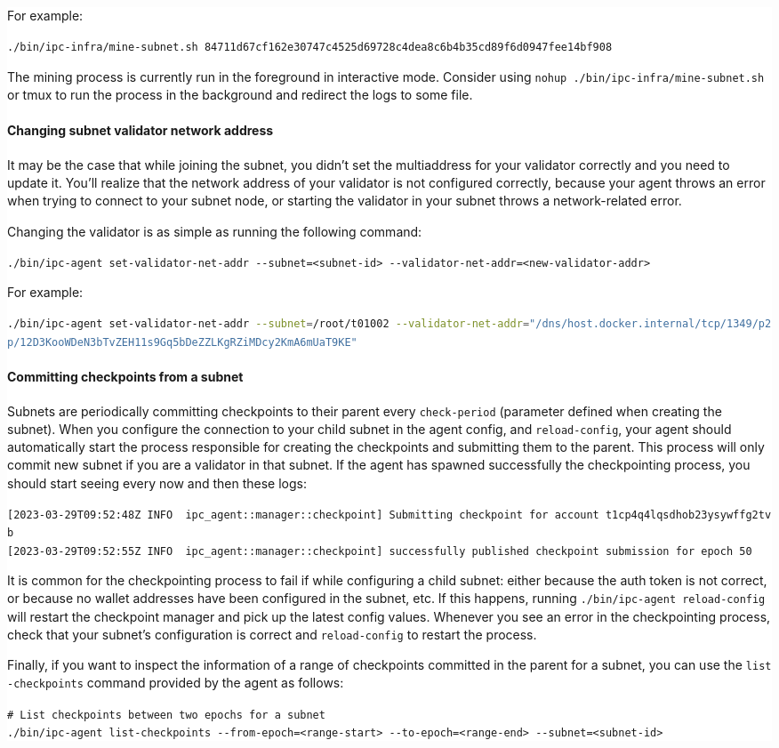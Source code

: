 For example:

```bash
./bin/ipc-infra/mine-subnet.sh 84711d67cf162e30747c4525d69728c4dea8c6b4b35cd89f6d0947fee14bf908
```

The mining process is currently run in the foreground in interactive mode. Consider using `nohup ./bin/ipc-infra/mine-subnet.sh` or tmux to run the process in the background and redirect the logs to some file.

#### Changing subnet validator network address

It may be the case that while joining the subnet, you didn’t set the multiaddress for your validator correctly and you need to update it. You’ll realize that the network address of your validator is not configured correctly, because your agent throws an error when trying to connect to your subnet node, or starting the validator in your subnet throws a network-related error.

Changing the validator is as simple as running the following command:

```shell
./bin/ipc-agent set-validator-net-addr --subnet=<subnet-id> --validator-net-addr=<new-validator-addr>
```

For example:

```bash
./bin/ipc-agent set-validator-net-addr --subnet=/root/t01002 --validator-net-addr="/dns/host.docker.internal/tcp/1349/p2p/12D3KooWDeN3bTvZEH11s9Gq5bDeZZLKgRZiMDcy2KmA6mUaT9KE"
```

#### Committing checkpoints from a subnet

Subnets are periodically committing checkpoints to their parent every `check-period` (parameter defined when creating the subnet). When you configure the connection to your child subnet in the agent config, and `reload-config`, your agent should automatically start the process responsible for creating the checkpoints and submitting them to the parent. This process will only commit new subnet if you are a validator in that subnet. If the agent has spawned successfully the checkpointing process, you should start seeing every now and then these logs:

```plaintext
[2023-03-29T09:52:48Z INFO  ipc_agent::manager::checkpoint] Submitting checkpoint for account t1cp4q4lqsdhob23ysywffg2tvb
[2023-03-29T09:52:55Z INFO  ipc_agent::manager::checkpoint] successfully published checkpoint submission for epoch 50
```

It is common for the checkpointing process to fail if while configuring a child subnet: either because the auth token is not correct, or because no wallet addresses have been configured in the subnet, etc. If this happens, running `./bin/ipc-agent reload-config` will restart the checkpoint manager and pick up the latest config values. Whenever you see an error in the checkpointing process, check that your subnet’s configuration is correct and `reload-config` to restart the process.

Finally, if you want to inspect the information of a range of checkpoints committed in the parent for a subnet, you can use the `list-checkpoints` command provided by the agent as follows:

```shell
# List checkpoints between two epochs for a subnet
./bin/ipc-agent list-checkpoints --from-epoch=<range-start> --to-epoch=<range-end> --subnet=<subnet-id>

```
